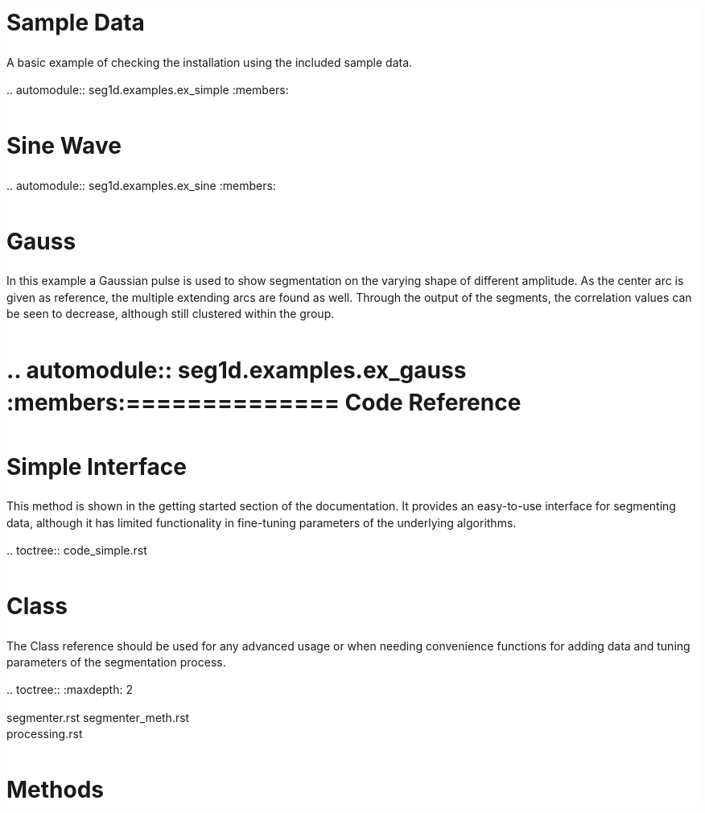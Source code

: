 
Sample Data
===========

A basic example of checking the installation using the included sample data.

.. automodule:: seg1d.examples.ex_simple
	:members:
	

Sine Wave
=========

.. automodule:: seg1d.examples.ex_sine
	:members:
	

Gauss
=====

In this example a Gaussian pulse is used to show segmentation on the varying shape of different amplitude. 
As the center arc is given as reference, the multiple extending arcs are found as well. Through 
the output of the segments, the correlation values can be seen to decrease, although still
clustered within the group. 

.. automodule:: seg1d.examples.ex_gauss
	:members:==============
Code Reference
==============


Simple Interface
================

This method is shown in the getting started section of the documentation. It provides an 
easy-to-use interface for segmenting data, although it has limited functionality in 
fine-tuning parameters of the underlying algorithms. 

.. toctree::
    code_simple.rst


Class
=====

The Class reference should be used for any advanced usage or when needing 
convenience functions for adding data and tuning parameters of the segmentation process. 


.. toctree::
   :maxdepth: 2

   segmenter.rst
   segmenter_meth.rst   
   processing.rst


Methods
=======
